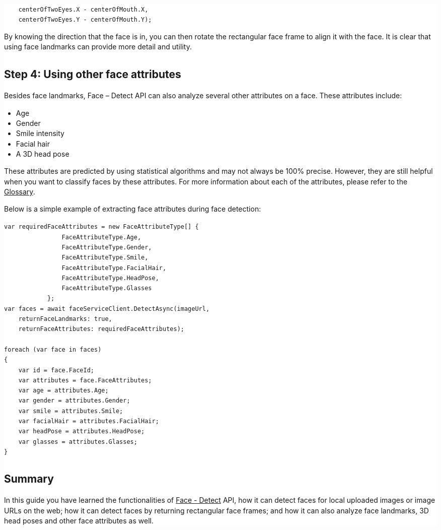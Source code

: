 ```CSharp
    centerOfTwoEyes.X - centerOfMouth.X,
    centerOfTwoEyes.Y - centerOfMouth.Y);
``` 

By knowing the direction that the face is in, you can then rotate the rectangular face frame to align it with the face. It is clear that using face landmarks can provide more detail and utility.

## <a name="step4"></a> Step 4: Using other face attributes

Besides face landmarks, Face – Detect API can also analyze several other attributes on a face. These attributes include:

- Age
- Gender
- Smile intensity
- Facial hair
- A 3D head pose

These attributes are predicted by using statistical algorithms and may not always be 100% precise. However, they are still helpful when you want to classify faces by these attributes. For more information about each of the attributes, please refer to the [Glossary](../Glossary.md).

Below is a simple example of extracting face attributes during face detection:
```CSharp
var requiredFaceAttributes = new FaceAttributeType[] {
                FaceAttributeType.Age,
                FaceAttributeType.Gender,
                FaceAttributeType.Smile,
                FaceAttributeType.FacialHair,
                FaceAttributeType.HeadPose,
                FaceAttributeType.Glasses
            };
var faces = await faceServiceClient.DetectAsync(imageUrl,
    returnFaceLandmarks: true,
    returnFaceAttributes: requiredFaceAttributes);

foreach (var face in faces)
{
    var id = face.FaceId;
    var attributes = face.FaceAttributes;
    var age = attributes.Age;
    var gender = attributes.Gender;
    var smile = attributes.Smile;
    var facialHair = attributes.FacialHair;
    var headPose = attributes.HeadPose;
    var glasses = attributes.Glasses;
}
``` 
## <a name="summary"></a> Summary

In this guide you have learned the functionalities of [Face - Detect](https://westus.dev.cognitive.microsoft.com/docs/services/563879b61984550e40cbbe8d/operations/563879b61984550f30395236) API, how it can detect faces for local uploaded images or image URLs on the web; how it can detect faces by returning rectangular face frames; and how it can also analyze face landmarks, 3D head poses and other face attributes as well.
